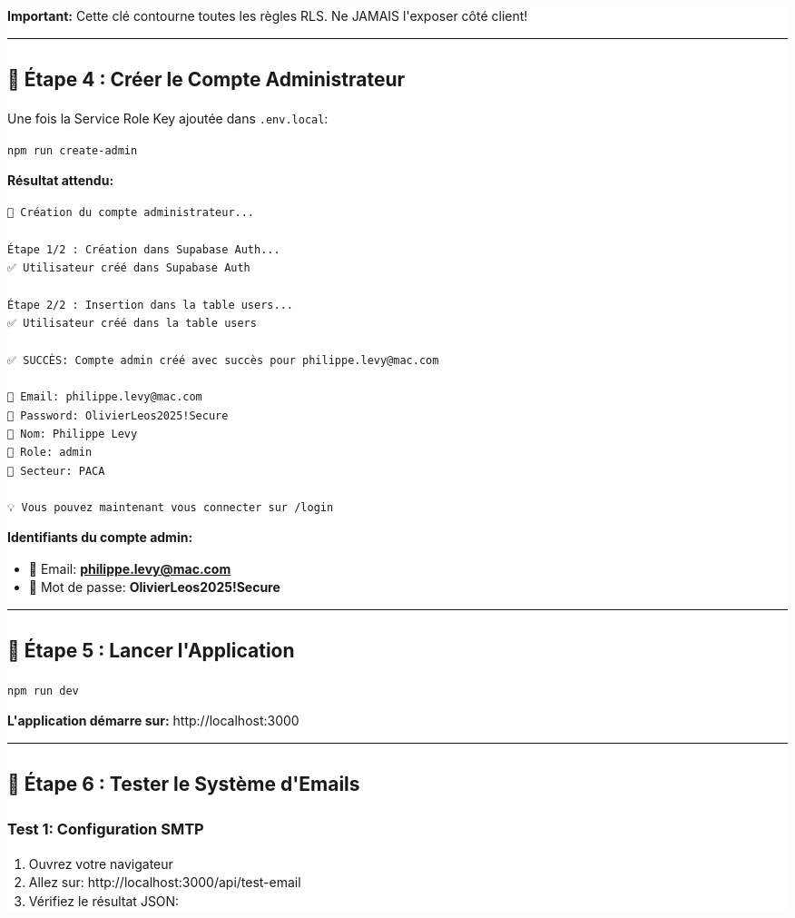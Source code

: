 **Important:** Cette clé contourne toutes les règles RLS. Ne JAMAIS l'exposer côté client!

---

## 👤 Étape 4 : Créer le Compte Administrateur

Une fois la Service Role Key ajoutée dans `.env.local`:

```bash
npm run create-admin
```

**Résultat attendu:**
```
🚀 Création du compte administrateur...

Étape 1/2 : Création dans Supabase Auth...
✅ Utilisateur créé dans Supabase Auth

Étape 2/2 : Insertion dans la table users...
✅ Utilisateur créé dans la table users

✅ SUCCÈS: Compte admin créé avec succès pour philippe.levy@mac.com

📧 Email: philippe.levy@mac.com
🔑 Password: OlivierLeos2025!Secure
👤 Nom: Philippe Levy
👑 Role: admin
📍 Secteur: PACA

💡 Vous pouvez maintenant vous connecter sur /login
```

**Identifiants du compte admin:**
- 📧 Email: **philippe.levy@mac.com**
- 🔑 Mot de passe: **OlivierLeos2025!Secure**

---

## 🚀 Étape 5 : Lancer l'Application

```bash
npm run dev
```

**L'application démarre sur:** http://localhost:3000

---

## 🧪 Étape 6 : Tester le Système d'Emails

### Test 1: Configuration SMTP

1. Ouvrez votre navigateur
2. Allez sur: http://localhost:3000/api/test-email
3. Vérifiez le résultat JSON:
